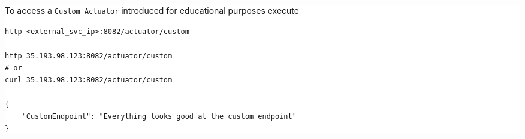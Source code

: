 To access a ```Custom Actuator``` introduced for educational purposes execute
```shell
http <external_svc_ip>:8082/actuator/custom

http 35.193.98.123:8082/actuator/custom
# or
curl 35.193.98.123:8082/actuator/custom

{
    "CustomEndpoint": "Everything looks good at the custom endpoint"
}
```
